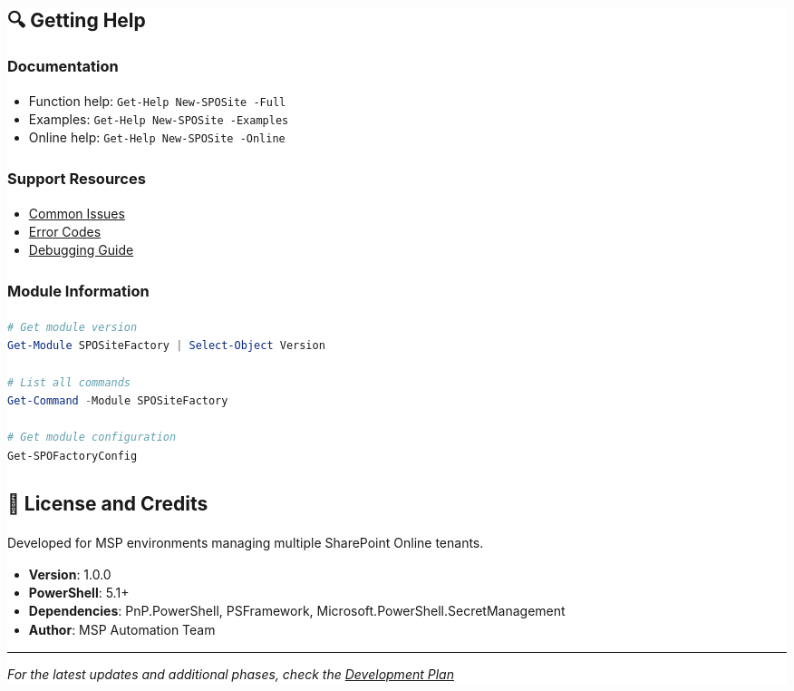 ## 🔍 Getting Help

### Documentation
- Function help: `Get-Help New-SPOSite -Full`
- Examples: `Get-Help New-SPOSite -Examples`
- Online help: `Get-Help New-SPOSite -Online`

### Support Resources
- [Common Issues](Troubleshooting/CommonIssues.md)
- [Error Codes](Troubleshooting/ErrorCodes.md)
- [Debugging Guide](Troubleshooting/Debugging.md)

### Module Information
```powershell
# Get module version
Get-Module SPOSiteFactory | Select-Object Version

# List all commands
Get-Command -Module SPOSiteFactory

# Get module configuration
Get-SPOFactoryConfig
```

## 📝 License and Credits

Developed for MSP environments managing multiple SharePoint Online tenants.

- **Version**: 1.0.0
- **PowerShell**: 5.1+
- **Dependencies**: PnP.PowerShell, PSFramework, Microsoft.PowerShell.SecretManagement
- **Author**: MSP Automation Team

---

*For the latest updates and additional phases, check the [Development Plan](../Plans/SPOSiteFactory-Development-Plan.md)*